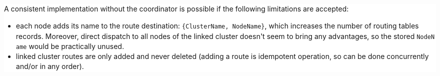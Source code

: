 A consistent implementation without the coordinator is possible if the following limitations are accepted:

   - each node adds its name to the route destination: `{ClusterName, NodeName}`, which increases the number of routing tables records. Moreover, direct dispatch to all nodes of the linked cluster doesn't seem to bring any advantages, so the stored `NodeName` would be practically unused.
   - linked cluster routes are only added and never deleted (adding a route is idempotent operation, so can be done concurrently and/or in any order).
